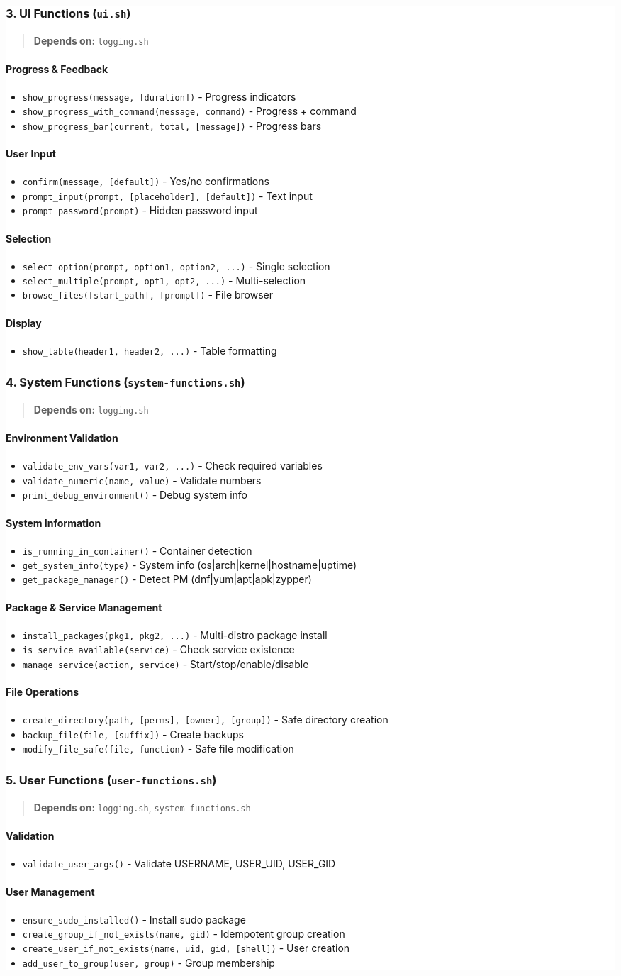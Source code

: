 ### 3. **UI Functions** (`ui.sh`)
> **Depends on:** `logging.sh`

#### Progress & Feedback
- `show_progress(message, [duration])` - Progress indicators
- `show_progress_with_command(message, command)` - Progress + command
- `show_progress_bar(current, total, [message])` - Progress bars

#### User Input
- `confirm(message, [default])` - Yes/no confirmations
- `prompt_input(prompt, [placeholder], [default])` - Text input
- `prompt_password(prompt)` - Hidden password input

#### Selection
- `select_option(prompt, option1, option2, ...)` - Single selection
- `select_multiple(prompt, opt1, opt2, ...)` - Multi-selection
- `browse_files([start_path], [prompt])` - File browser

#### Display
- `show_table(header1, header2, ...)` - Table formatting

### 4. **System Functions** (`system-functions.sh`)
> **Depends on:** `logging.sh`

#### Environment Validation
- `validate_env_vars(var1, var2, ...)` - Check required variables
- `validate_numeric(name, value)` - Validate numbers
- `print_debug_environment()` - Debug system info

#### System Information
- `is_running_in_container()` - Container detection
- `get_system_info(type)` - System info (os|arch|kernel|hostname|uptime)
- `get_package_manager()` - Detect PM (dnf|yum|apt|apk|zypper)

#### Package & Service Management
- `install_packages(pkg1, pkg2, ...)` - Multi-distro package install
- `is_service_available(service)` - Check service existence
- `manage_service(action, service)` - Start/stop/enable/disable

#### File Operations
- `create_directory(path, [perms], [owner], [group])` - Safe directory creation
- `backup_file(file, [suffix])` - Create backups
- `modify_file_safe(file, function)` - Safe file modification

### 5. **User Functions** (`user-functions.sh`)  
> **Depends on:** `logging.sh`, `system-functions.sh`

#### Validation
- `validate_user_args()` - Validate USERNAME, USER_UID, USER_GID

#### User Management
- `ensure_sudo_installed()` - Install sudo package
- `create_group_if_not_exists(name, gid)` - Idempotent group creation
- `create_user_if_not_exists(name, uid, gid, [shell])` - User creation
- `add_user_to_group(user, group)` - Group membership
